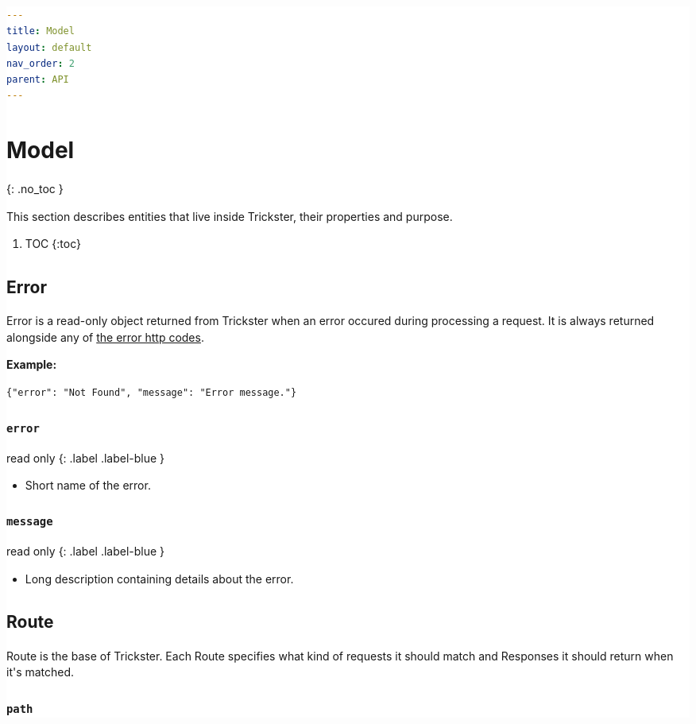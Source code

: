 ```yaml
---
title: Model
layout: default
nav_order: 2
parent: API
---
```



# Model
{: .no_toc }

This section describes entities that live inside Trickster, their properties and purpose.

1. TOC
{:toc}


## Error
Error is a read-only object returned from Trickster when an error occured during processing a request. It is always returned alongside any of [the error http codes](/trickster/api/response-codes.html).

**Example:**

```
{"error": "Not Found", "message": "Error message."}
```

### `error`

<div markdown="1">
read only
{: .label .label-blue }
</div>

- Short name of the error.

### `message`

<div markdown="1">
read only
{: .label .label-blue }
</div>

- Long description containing details about the error.


## Route
Route is the base of Trickster. Each Route specifies what kind of requests it should match and Responses it should return when it's matched.

### `path`
